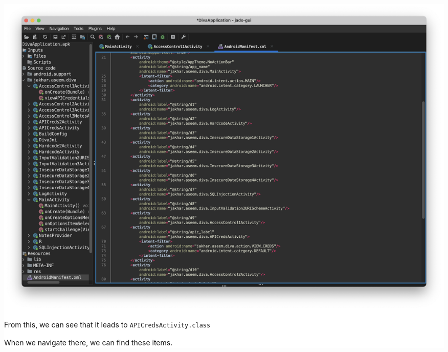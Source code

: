 ![Untitled](DIVA%20ScreenShots/Level%20-%209%20(Manifest).png)

From this, we can see that it leads to `APICredsActivity.class` 

When we navigate there, we can find these items.
